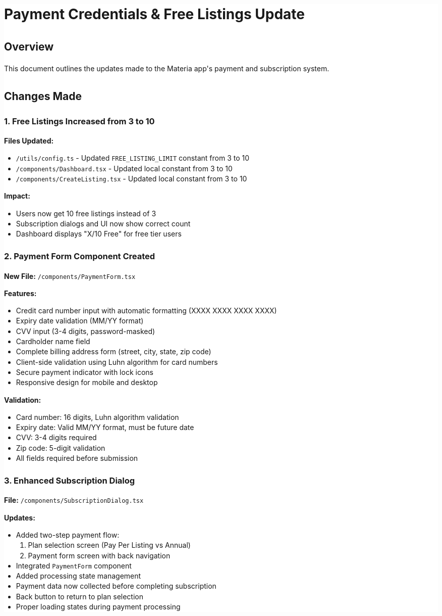 # Payment Credentials & Free Listings Update

## Overview
This document outlines the updates made to the Materia app's payment and subscription system.

## Changes Made

### 1. Free Listings Increased from 3 to 10
**Files Updated:**
- `/utils/config.ts` - Updated `FREE_LISTING_LIMIT` constant from 3 to 10
- `/components/Dashboard.tsx` - Updated local constant from 3 to 10
- `/components/CreateListing.tsx` - Updated local constant from 3 to 10

**Impact:**
- Users now get 10 free listings instead of 3
- Subscription dialogs and UI now show correct count
- Dashboard displays "X/10 Free" for free tier users

### 2. Payment Form Component Created
**New File:** `/components/PaymentForm.tsx`

**Features:**
- Credit card number input with automatic formatting (XXXX XXXX XXXX XXXX)
- Expiry date validation (MM/YY format)
- CVV input (3-4 digits, password-masked)
- Cardholder name field
- Complete billing address form (street, city, state, zip code)
- Client-side validation using Luhn algorithm for card numbers
- Secure payment indicator with lock icons
- Responsive design for mobile and desktop

**Validation:**
- Card number: 16 digits, Luhn algorithm validation
- Expiry date: Valid MM/YY format, must be future date
- CVV: 3-4 digits required
- Zip code: 5-digit validation
- All fields required before submission

### 3. Enhanced Subscription Dialog
**File:** `/components/SubscriptionDialog.tsx`

**Updates:**
- Added two-step payment flow:
  1. Plan selection screen (Pay Per Listing vs Annual)
  2. Payment form screen with back navigation
- Integrated `PaymentForm` component
- Added processing state management
- Payment data now collected before completing subscription
- Back button to return to plan selection
- Proper loading states during payment processing
